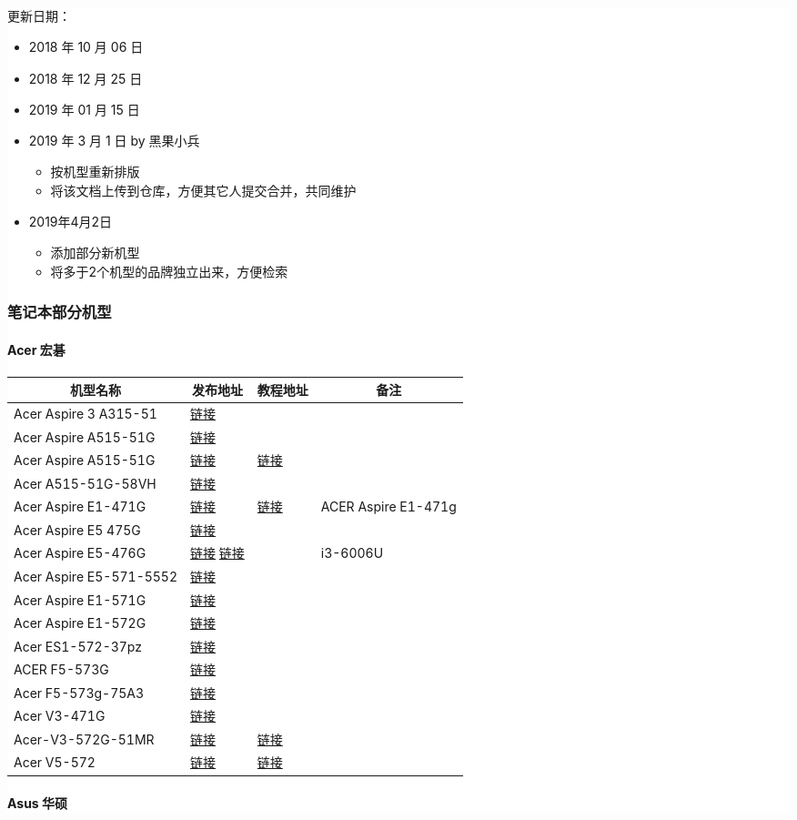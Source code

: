 

更新日期：

- 2018 年 10 月 06 日

- 2018 年 12 月 25 日

- 2019 年 01 月 15 日

- 2019 年 3 月 1 日 by 黑果小兵
  - 按机型重新排版
  - 将该文档上传到仓库，方便其它人提交合并，共同维护

- 2019年4月2日

  - 添加部分新机型
  - 将多于2个机型的品牌独立出来，方便检索



### 笔记本部分机型

#### Acer 宏碁

| 机型名称                | 发布地址                                                     | 教程地址                                                     | 备注                |
| ----------------------- | ------------------------------------------------------------ | ------------------------------------------------------------ | ------------------- |
| Acer Aspire 3 A315-51   | [链接](https://github.com/ZeroInfinityXDA/Acer-A315-51-Hackintosh) |                                                              |                     |
| Acer Aspire A515-51G    | [链接](https://github.com/h-okon/Acer-Aspire-A515-Hackintosh) |                                                              |                     |
| Acer Aspire A515-51G    | [链接](https://github.com/Siddhesh1197/Acer-A515-51G-Hackintosh) | [链接](https://github.com/Siddhesh1197/Acer-A515-51G-Hackintosh/blob/master/README.md) |                     |
| Acer A515-51G-58VH      | [链接](https://github.com/Rodrigmatrix/Acer-A515-51G-58VH)   |                                                              |                     |
| Acer Aspire E1-471G     | [链接](https://github.com/matthew728960/Clover-ACER-E1-471G) | [链接](https://github.com/matthew728960/Clover-ACER-E1-471G/blob/master/README.md) | ACER Aspire E1-471g |
| Acer Aspire E5 475G     | [链接](https://github.com/hilmanshini/Acer-Aspire-E5-475G-Clover-Hackintosh) |                                                              |                     |
| Acer Aspire E5-476G     | [链接](https://github.com/DijaminGila/Hackintosh-Mojave-Acer-E5-476G) [链接](https://github.com/budhilaw/Acer-E5-476G-Hackintosh) |                                                              | i3-6006U            |
| Acer Aspire E5-571-5552 | [链接](https://github.com/GaryDoooo/acer_e51_osx)            |                                                              |                     |
| Acer Aspire E1-571G     | [链接](https://github.com/DiogoSilva48/Acer-E1-571G-Hackintosh) |                                                              |                     |
| Acer Aspire E1-572G     | [链接](https://github.com/TonyStark10006/Acer_E1-572G_Hackintosh_EFI) |                                                              |                     |
| Acer ES1-572-37pz       | [链接](https://github.com/joodrew/hackintosh-acer-es1-572-37pz) |                                                              |                     |
| ACER F5-573G            | [链接](https://github.com/johnnywolinger/ACER-F5-573G-Hackintosh) |                                                              |                     |
| Acer F5-573g-75A3       | [链接](https://github.com/vinicioslc/HACKINTOSH-ACER-F5-573G-75A3) |                                                              |                     |
| Acer V3-471G            | [链接](https://github.com/oneveb/Acer-V3-471G)               |                                                              |                     |
| Acer-V3-572G-51MR       | [链接](https://github.com/AnoldmanLiSir/Acer-V3-572G-51MR)   | [链接](https://github.com/AnoldmanLiSir/Acer-V3-572G-51MR/blob/master/README.md) |                     |
| Acer V5-572             | [链接](https://github.com/7ack/Acer-V5-572-Hackintosh)       | [链接](https://github.com/7ack/Acer-V5-572-Hackintosh/blob/master/readme.md) |                     |

#### Asus 华硕
